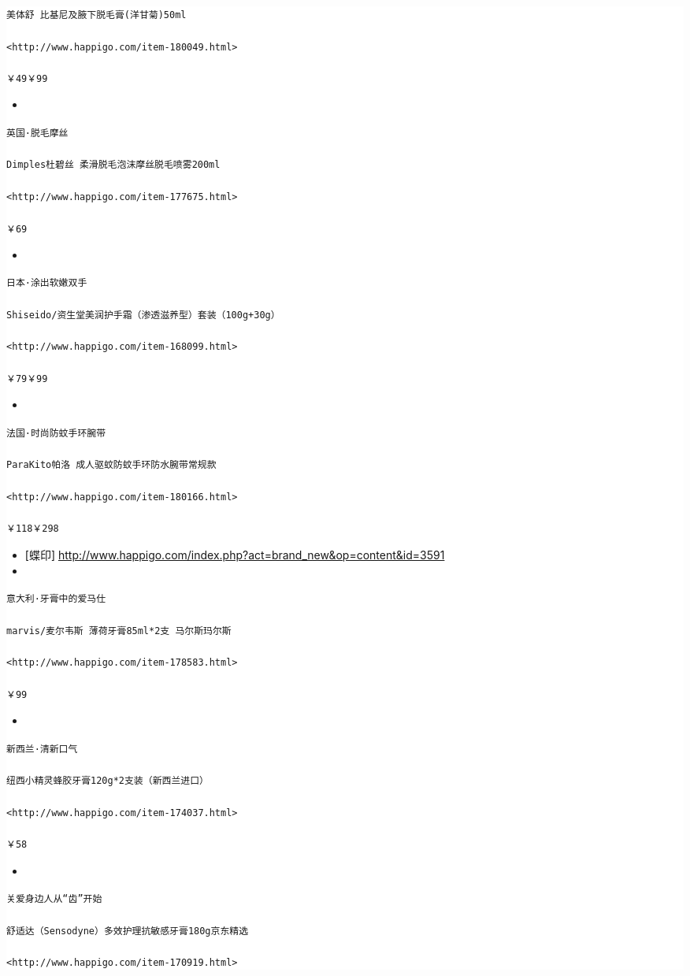     美体舒 比基尼及腋下脱毛膏(洋甘菊)50ml

    <http://www.happigo.com/item-180049.html>

    ￥49￥99

  *

    英国·脱毛摩丝

    Dimples杜碧丝 柔滑脱毛泡沫摩丝脱毛喷雾200ml

    <http://www.happigo.com/item-177675.html>

    ￥69

  *

    日本·涂出软嫩双手

    Shiseido/资生堂美润护手霜（渗透滋养型）套装（100g+30g）

    <http://www.happigo.com/item-168099.html>

    ￥79￥99

  *

    法国·时尚防蚊手环腕带

    ParaKito帕洛 成人驱蚊防蚊手环防水腕带常规款

    <http://www.happigo.com/item-180166.html>

    ￥118￥298

  * [蝶印]
    <http://www.happigo.com/index.php?act=brand_new&op=content&id=3591>
  *

    意大利·牙膏中的爱马仕

    marvis/麦尔韦斯 薄荷牙膏85ml*2支 马尔斯玛尔斯

    <http://www.happigo.com/item-178583.html>

    ￥99

  *

    新西兰·清新口气

    纽西小精灵蜂胶牙膏120g*2支装（新西兰进口）

    <http://www.happigo.com/item-174037.html>

    ￥58

  *

    关爱身边人从“齿”开始

    舒适达（Sensodyne）多效护理抗敏感牙膏180g京东精选

    <http://www.happigo.com/item-170919.html>
